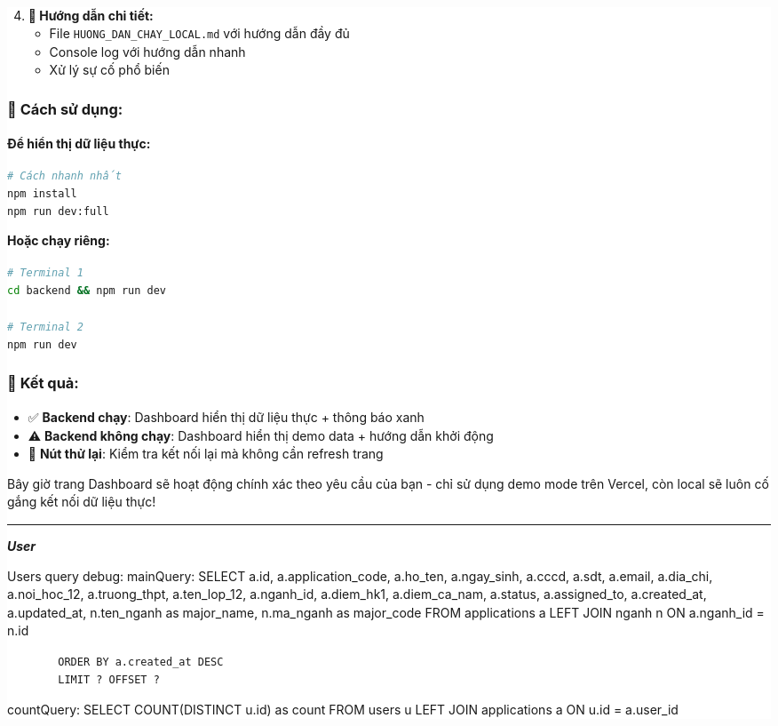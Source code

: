 4. **📖 Hướng dẫn chi tiết:**
   - File `HUONG_DAN_CHAY_LOCAL.md` với hướng dẫn đầy đủ
   - Console log với hướng dẫn nhanh
   - Xử lý sự cố phổ biến

### 🎯 **Cách sử dụng:**

**Để hiển thị dữ liệu thực:**
```bash
# Cách nhanh nhất
npm install
npm run dev:full
```

**Hoặc chạy riêng:**
```bash
# Terminal 1
cd backend && npm run dev

# Terminal 2  
npm run dev
```

### 📱 **Kết quả:**
- ✅ **Backend chạy**: Dashboard hiển thị dữ liệu thực + thông báo xanh
- ⚠️ **Backend không chạy**: Dashboard hiển thị demo data + hướng dẫn khởi động
- 🔄 **Nút thử lại**: Kiểm tra kết nối lại mà không cần refresh trang

Bây giờ trang Dashboard sẽ hoạt động chính xác theo yêu cầu của bạn - chỉ sử dụng demo mode trên Vercel, còn local sẽ luôn cố gắng kết nối dữ liệu thực!


---

_**User**_

Users query debug:
mainQuery: 
            SELECT
                a.id, a.application_code, a.ho_ten, a.ngay_sinh, a.cccd, a.sdt, a.email,
                a.dia_chi, a.noi_hoc_12, a.truong_thpt, a.ten_lop_12,
                a.nganh_id, a.diem_hk1, a.diem_ca_nam, a.status, a.assigned_to,
                a.created_at, a.updated_at,
                n.ten_nganh as major_name, n.ma_nganh as major_code
            FROM applications a
            LEFT JOIN nganh n ON a.nganh_id = n.id

            ORDER BY a.created_at DESC
            LIMIT ? OFFSET ?

countQuery:
            SELECT COUNT(DISTINCT u.id) as count
            FROM users u
            LEFT JOIN applications a ON u.id = a.user_id

